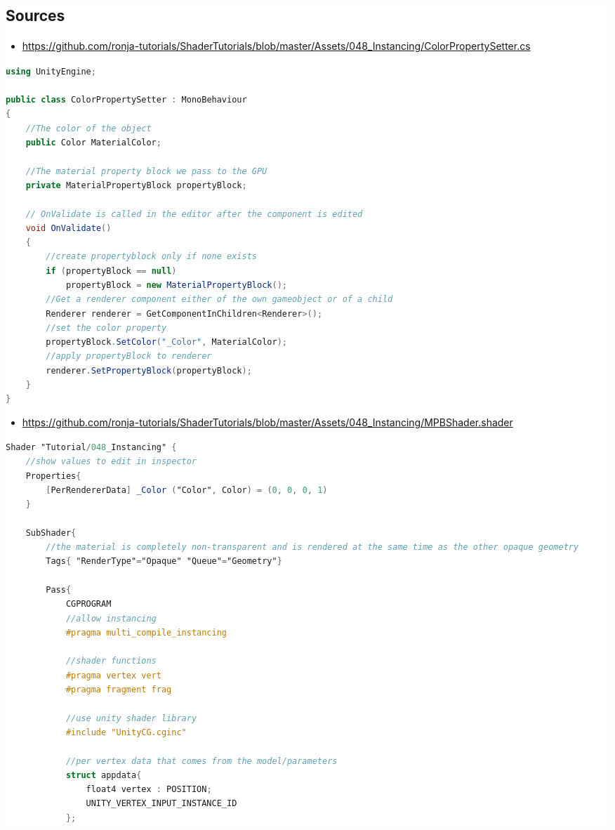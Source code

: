## Sources

- <https://github.com/ronja-tutorials/ShaderTutorials/blob/master/Assets/048_Instancing/ColorPropertySetter.cs>

```cs
using UnityEngine;

public class ColorPropertySetter : MonoBehaviour
{
    //The color of the object
    public Color MaterialColor;

    //The material property block we pass to the GPU
    private MaterialPropertyBlock propertyBlock;
    
    // OnValidate is called in the editor after the component is edited
    void OnValidate()
    {
        //create propertyblock only if none exists
        if (propertyBlock == null)
            propertyBlock = new MaterialPropertyBlock();
        //Get a renderer component either of the own gameobject or of a child
        Renderer renderer = GetComponentInChildren<Renderer>();
        //set the color property
        propertyBlock.SetColor("_Color", MaterialColor);
        //apply propertyBlock to renderer
        renderer.SetPropertyBlock(propertyBlock);
    }
}
```

- <https://github.com/ronja-tutorials/ShaderTutorials/blob/master/Assets/048_Instancing/MPBShader.shader>

```glsl
Shader "Tutorial/048_Instancing" {
	//show values to edit in inspector
	Properties{
		[PerRendererData] _Color ("Color", Color) = (0, 0, 0, 1)
	}

	SubShader{
		//the material is completely non-transparent and is rendered at the same time as the other opaque geometry
		Tags{ "RenderType"="Opaque" "Queue"="Geometry"}

		Pass{
			CGPROGRAM
			//allow instancing
			#pragma multi_compile_instancing

            //shader functions
			#pragma vertex vert
			#pragma fragment frag
			
			//use unity shader library
			#include "UnityCG.cginc"

            //per vertex data that comes from the model/parameters
			struct appdata{
				float4 vertex : POSITION;
				UNITY_VERTEX_INPUT_INSTANCE_ID
			};

```
